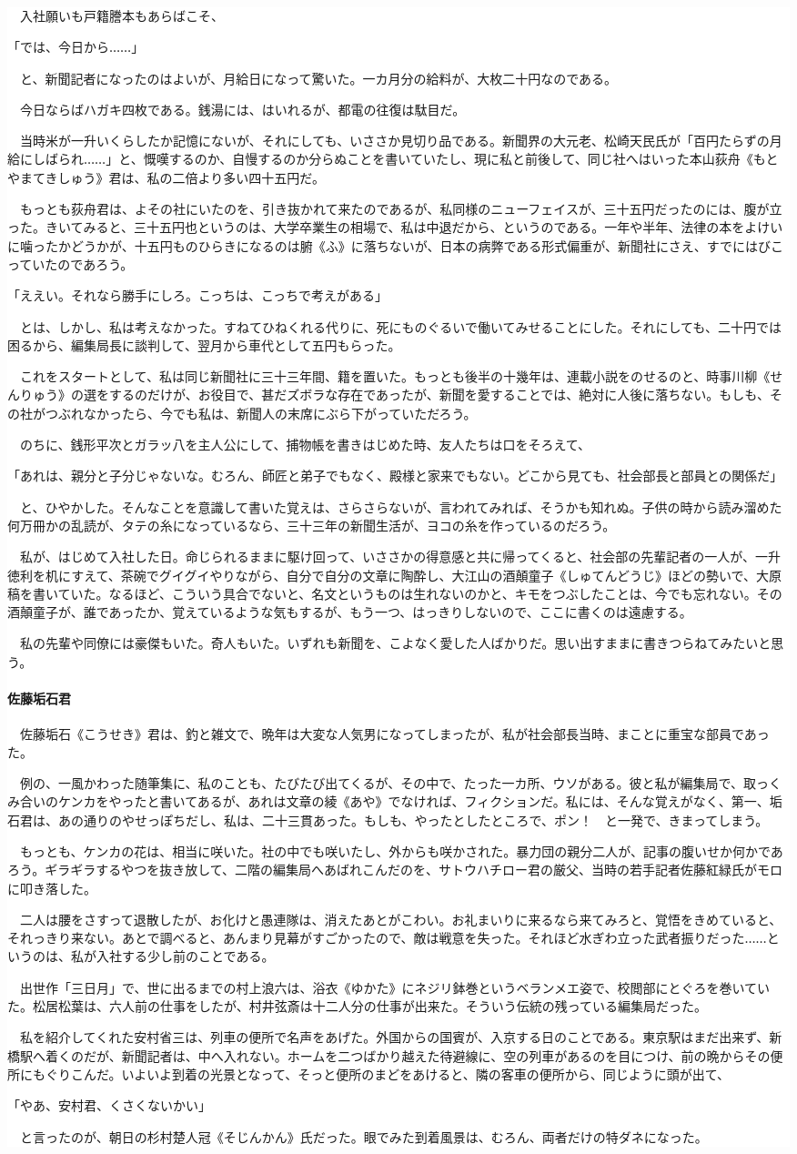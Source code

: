 
　入社願いも戸籍謄本もあらばこそ、

「では、今日から……」

　と、新聞記者になったのはよいが、月給日になって驚いた。一カ月分の給料が、大枚二十円なのである。

　今日ならばハガキ四枚である。銭湯には、はいれるが、都電の往復は駄目だ。

　当時米が一升いくらしたか記憶にないが、それにしても、いささか見切り品である。新聞界の大元老、松崎天民氏が「百円たらずの月給にしばられ……」と、慨嘆するのか、自慢するのか分らぬことを書いていたし、現に私と前後して、同じ社へはいった本山荻舟《もとやまてきしゅう》君は、私の二倍より多い四十五円だ。

　もっとも荻舟君は、よその社にいたのを、引き抜かれて来たのであるが、私同様のニューフェイスが、三十五円だったのには、腹が立った。きいてみると、三十五円也というのは、大学卒業生の相場で、私は中退だから、というのである。一年や半年、法律の本をよけいに噛ったかどうかが、十五円ものひらきになるのは腑《ふ》に落ちないが、日本の病弊である形式偏重が、新聞社にさえ、すでにはびこっていたのであろう。

「ええい。それなら勝手にしろ。こっちは、こっちで考えがある」

　とは、しかし、私は考えなかった。すねてひねくれる代りに、死にものぐるいで働いてみせることにした。それにしても、二十円では困るから、編集局長に談判して、翌月から車代として五円もらった。

　これをスタートとして、私は同じ新聞社に三十三年間、籍を置いた。もっとも後半の十幾年は、連載小説をのせるのと、時事川柳《せんりゅう》の選をするのだけが、お役目で、甚だズボラな存在であったが、新聞を愛することでは、絶対に人後に落ちない。もしも、その社がつぶれなかったら、今でも私は、新聞人の末席にぶら下がっていただろう。

　のちに、銭形平次とガラッ八を主人公にして、捕物帳を書きはじめた時、友人たちは口をそろえて、

「あれは、親分と子分じゃないな。むろん、師匠と弟子でもなく、殿様と家来でもない。どこから見ても、社会部長と部員との関係だ」

　と、ひやかした。そんなことを意識して書いた覚えは、さらさらないが、言われてみれば、そうかも知れぬ。子供の時から読み溜めた何万冊かの乱読が、タテの糸になっているなら、三十三年の新聞生活が、ヨコの糸を作っているのだろう。

　私が、はじめて入社した日。命じられるままに駆け回って、いささかの得意感と共に帰ってくると、社会部の先輩記者の一人が、一升徳利を机にすえて、茶碗でグイグイやりながら、自分で自分の文章に陶酔し、大江山の酒顛童子《しゅてんどうじ》ほどの勢いで、大原稿を書いていた。なるほど、こういう具合でないと、名文というものは生れないのかと、キモをつぶしたことは、今でも忘れない。その酒顛童子が、誰であったか、覚えているような気もするが、もう一つ、はっきりしないので、ここに書くのは遠慮する。

　私の先輩や同僚には豪傑もいた。奇人もいた。いずれも新聞を、こよなく愛した人ばかりだ。思い出すままに書きつらねてみたいと思う。





#### 佐藤垢石君




　佐藤垢石《こうせき》君は、釣と雑文で、晩年は大変な人気男になってしまったが、私が社会部長当時、まことに重宝な部員であった。

　例の、一風かわった随筆集に、私のことも、たびたび出てくるが、その中で、たった一カ所、ウソがある。彼と私が編集局で、取っくみ合いのケンカをやったと書いてあるが、あれは文章の綾《あや》でなければ、フィクションだ。私には、そんな覚えがなく、第一、垢石君は、あの通りのやせっぽちだし、私は、二十三貫あった。もしも、やったとしたところで、ポン！　と一発で、きまってしまう。

　もっとも、ケンカの花は、相当に咲いた。社の中でも咲いたし、外からも咲かされた。暴力団の親分二人が、記事の腹いせか何かであろう。ギラギラするやつを抜き放して、二階の編集局へあばれこんだのを、サトウハチロー君の厳父、当時の若手記者佐藤紅緑氏がモロに叩き落した。

　二人は腰をさすって退散したが、お化けと愚連隊は、消えたあとがこわい。お礼まいりに来るなら来てみろと、覚悟をきめていると、それっきり来ない。あとで調べると、あんまり見幕がすごかったので、敵は戦意を失った。それほど水ぎわ立った武者振りだった……というのは、私が入社する少し前のことである。

　出世作「三日月」で、世に出るまでの村上浪六は、浴衣《ゆかた》にネジリ鉢巻というベランメエ姿で、校閲部にとぐろを巻いていた。松居松葉は、六人前の仕事をしたが、村井弦斎は十二人分の仕事が出来た。そういう伝統の残っている編集局だった。

　私を紹介してくれた安村省三は、列車の便所で名声をあげた。外国からの国賓が、入京する日のことである。東京駅はまだ出来ず、新橋駅へ着くのだが、新聞記者は、中へ入れない。ホームを二つばかり越えた待避線に、空の列車があるのを目につけ、前の晩からその便所にもぐりこんだ。いよいよ到着の光景となって、そっと便所のまどをあけると、隣の客車の便所から、同じように頭が出て、

「やあ、安村君、くさくないかい」

　と言ったのが、朝日の杉村楚人冠《そじんかん》氏だった。眼でみた到着風景は、むろん、両者だけの特ダネになった。
